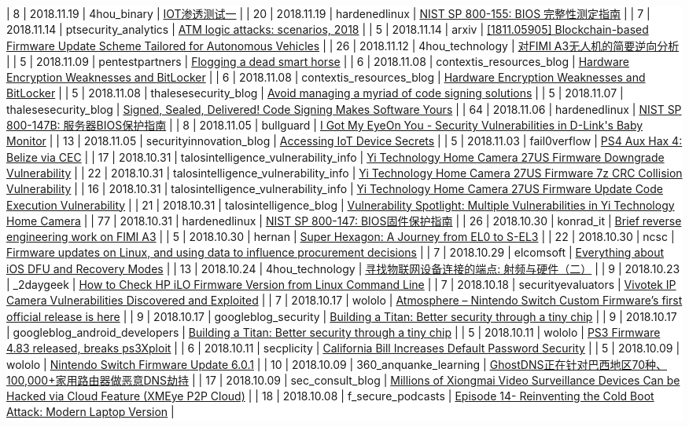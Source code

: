 | 8 | 2018.11.19 | 4hou_binary | [IOT渗透测试一](http://www.4hou.com/binary/14501.html) |
| 20 | 2018.11.19 | hardenedlinux | [NIST SP 800-155: BIOS 完整性测定指南](https://hardenedlinux.github.io/system-security/2018/11/19/NIST-SP-800-155.html) |
| 7 | 2018.11.14 | ptsecurity_analytics | [ATM logic attacks: scenarios, 2018](https://www.ptsecurity.com/ww-en/analytics/atm-vulnerabilities-2018/) |
| 5 | 2018.11.14 | arxiv | [[1811.05905] Blockchain-based Firmware Update Scheme Tailored for Autonomous Vehicles](https://arxiv.org/abs/1811.05905) |
| 26 | 2018.11.12 | 4hou_technology | [对FIMI A3无人机的简要逆向分析](http://www.4hou.com/technology/14440.html) |
| 5 | 2018.11.09 | pentestpartners | [Flogging a dead smart horse](https://www.pentestpartners.com/security-blog/flogging-a-dead-smart-horse/) |
| 6 | 2018.11.08 | contextis_resources_blog | [Hardware Encryption Weaknesses and BitLocker](https://www.contextis.com/en/blog/hardware-encryption-weaknesses-and-bitlocker) |
| 6 | 2018.11.08 | contextis_resources_blog | [Hardware Encryption Weaknesses and BitLocker](https://www.contextis.com/en/blog/hardware-enctyption-weaknesses-and-bitlocker) |
| 5 | 2018.11.08 | thalesesecurity_blog | [Avoid managing a myriad of code signing solutions](https://blog.thalesesecurity.com/2018/11/08/avoid-managing-a-myriad-of-code-signing-solutions/) |
| 5 | 2018.11.07 | thalesesecurity_blog | [Signed, Sealed, Delivered! Code Signing Makes Software Yours](https://blog.thalesesecurity.com/2018/11/07/signed-sealed-delivered-code-signing-makes-software-yours/) |
| 64 | 2018.11.06 | hardenedlinux | [NIST SP 800-147B: 服务器BIOS保护指南](https://hardenedlinux.github.io/system-security/2018/11/06/NIST-SP-800-147B.html) |
| 8 | 2018.11.05 | bullguard | [I Got My EyeOn You - Security Vulnerabilities in D-Link's Baby Monitor](https://dojo.bullguard.com/dojo-by-bullguard/blog/i-got-my-eyeon-you-security-vulnerabilities-in-baby-monitor/) |
| 13 | 2018.11.05 | securityinnovation_blog | [Accessing IoT Device Secrets](https://blog.securityinnovation.com/iot_device_secrets) |
| 5 | 2018.11.03 | fail0verflow | [PS4 Aux Hax 4: Belize via CEC](https://fail0verflow.com/blog/2018/ps4-cec/) |
| 17 | 2018.10.31 | talosintelligence_vulnerability_info | [Yi Technology Home Camera 27US Firmware Downgrade Vulnerability](https://talosintelligence.com/vulnerability_reports/TALOS-2018-0566) |
| 22 | 2018.10.31 | talosintelligence_vulnerability_info | [Yi Technology Home Camera 27US Firmware 7z CRC Collision Vulnerability](https://talosintelligence.com/vulnerability_reports/TALOS-2018-0584) |
| 16 | 2018.10.31 | talosintelligence_vulnerability_info | [Yi Technology Home Camera 27US Firmware Update Code Execution Vulnerability](https://talosintelligence.com/vulnerability_reports/TALOS-2018-0565) |
| 21 | 2018.10.31 | talosintelligence_blog | [Vulnerability Spotlight: Multiple Vulnerabilities in Yi Technology Home Camera](https://blog.talosintelligence.com/2018/10/vulnerability-spotlight-Yi-Technology.html) |
| 77 | 2018.10.31 | hardenedlinux | [NIST SP 800-147: BIOS固件保护指南](https://hardenedlinux.github.io/system-security/2018/10/31/NIST-SP-800-147.html) |
| 26 | 2018.10.30 | konrad_it | [Brief reverse engineering work on FIMI A3](https://medium.com/p/5422d93db560) |
| 5 | 2018.10.30 | hernan | [Super Hexagon: A Journey from EL0 to S-EL3](https://hernan.de/blog/2018/10/30/super-hexagon-a-journey-from-el0-to-s-el3/) |
| 22 | 2018.10.30 | ncsc | [Firmware updates on Linux, and using data to influence procurement decisions](https://www.ncsc.gov.uk/blog-post/firmware-updates-linux-and-using-data-influence-procurement-decisions) |
| 7 | 2018.10.29 | elcomsoft | [Everything about iOS DFU and Recovery Modes](https://blog.elcomsoft.com/2018/10/everything-about-ios-dfu-and-recovery-modes/) |
| 13 | 2018.10.24 | 4hou_technology | [寻找物联网设备连接的端点: 射频与硬件（二）](http://www.4hou.com/technology/14156.html) |
| 9 | 2018.10.23 | _2daygeek | [How to Check HP iLO Firmware Version from Linux Command Line](https://www.2daygeek.com/how-to-check-hp-ilo-firmware-version-from-linux-command-line/) |
| 7 | 2018.10.18 | securityevaluators | [Vivotek IP Camera Vulnerabilities Discovered and Exploited](https://medium.com/p/2e2531ecd244) |
| 7 | 2018.10.17 | wololo | [Atmosphere – Nintendo Switch Custom Firmware’s first official release is here](http://wololo.net/2018/10/17/atmosphere-nintendo-switch-custom-firmwares-first-official-release-is-here/) |
| 9 | 2018.10.17 | googleblog_security | [Building a Titan: Better security through a tiny chip](https://security.googleblog.com/2018/10/building-titan-better-security-through.html) |
| 9 | 2018.10.17 | googleblog_android_developers | [Building a Titan: Better security through a tiny chip](https://android-developers.googleblog.com/2018/10/building-titan-better-security-through.html) |
| 5 | 2018.10.11 | wololo | [PS3 Firmware 4.83 released, breaks ps3Xploit](http://wololo.net/2018/10/11/ps3-firmware-4-83-released-breaks-ps3xploit/) |
| 6 | 2018.10.11 | secplicity | [California Bill Increases Default Password Security](https://secplicity.org/2018/10/11/california-bill-increases-default-password-security/) |
| 5 | 2018.10.09 | wololo | [Nintendo Switch Firmware Update 6.0.1](http://wololo.net/2018/10/09/nintendo-switch-firmware-update-6-0-1/) |
| 10 | 2018.10.09 | 360_anquanke_learning | [GhostDNS正在针对巴西地区70种、100,000+家用路由器做恶意DNS劫持](https://www.anquanke.com/post/id/161382/) |
| 17 | 2018.10.09 | sec_consult_blog | [Millions of Xiongmai Video Surveillance Devices Can be Hacked via Cloud Feature (XMEye P2P Cloud)](https://sec-consult.com/en/blog/2018/10/millions-of-xiongmai-video-surveillance-devices-can-be-hacked-via-cloud-feature-xmeye-p2p-cloud/) |
| 18 | 2018.10.08 | f_secure_podcasts | [Episode 14- Reinventing the Cold Boot Attack: Modern Laptop Version](https://blog.f-secure.com/podcast-reinventing-cold-boot-attack/) |